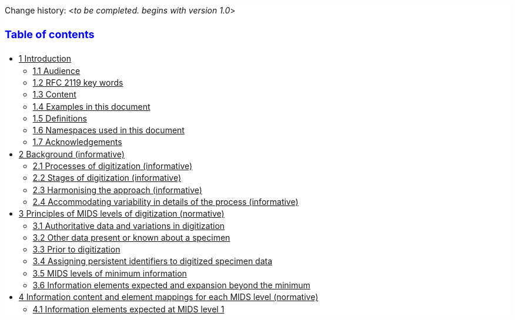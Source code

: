 Change history: &lt;_to be completed. begins with version 1.0_>





<style>

th {
   text-align:left;
   vertical-align:top;
   strong;
}

td {
    vertical-align: top;
}

table {
    counter-reset: Serial;   /* Set the Serial counter to 0 */
}

.auto-index td:first-child:before
{
  counter-increment: Serial; /* Increment the Serial counter */
  content: counter(Serial);  /* Display the counter */
  min-width: 1em;
  margin-right: 0.5em;
}

</style>



<div style="page-break-before: always">
<p style="color:blue;font-size:18px;font-weight:700">
Table of contents
</p>
</div>

- [1 Introduction](#1-introduction)
  - [1.1 Audience](#11-audience)
  - [1.2 RFC 2119 key words](#12-rfc-2119-key-words)
  - [1.3 Content](#13-content)
  - [1.4 Examples in this document](#14-examples-in-this-document)
  - [1.5 Definitions](#15-definitions)
  - [1.6 Namespaces used in this document](#16-namespaces-used-in-this-document)
  - [1.7 Acknowledgements](#17-acknowledgements)
- [2 Background (informative)](#2-background-informative)
  - [2.1 Processes of digitization (informative)](#21-processes-of-digitization-informative)
  - [2.2 Stages of digitization (informative)](#22-stages-of-digitization-informative)
  - [2.3 Harmonising the approach (informative)](#23-harmonising-the-approach-informative)
  - [2.4 Accommodating variability in details of the process (informative)](#24-accommodating-variability-in-details-of-the-process-informative)
- [3 Principles of MIDS levels of digitization (normative)](#3-principles-of-mids-levels-of-digitization-normative)
  - [3.1 Authoritative data and variations in digitization](#31-authoritative-data-and-variations-in-digitization)
  - [3.2 Other data present or known about a specimen](#32-other-data-present-or-known-about-a-specimen)
  - [3.3 Prior to digitization](#33-prior-to-digitization)
  - [3.4 Assigning persistent identifiers to digitized specimen data](#34-assigning-persistent-identifiers-to-digitized-specimen-data)
  - [3.5 MIDS levels of minimum information](#35-mids-levels-of-minimum-information)
  - [3.6 Information elements expected and expansion beyond the minimum](#36-information-elements-expected-and-expansion-beyond-the-minimum)
- [4 Information content and element mappings for each MIDS level (normative)](#4-information-content-and-element-mappings-for-each-mids-level-normative)
  - [4.1 Information elements expected at MIDS level 1](#41-information-elements-expected-at-mids-level-1)